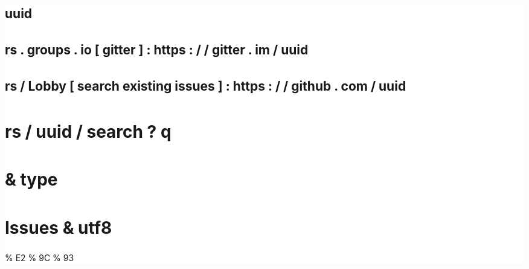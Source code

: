 uuid
-
rs
.
groups
.
io
[
gitter
]
:
https
:
/
/
gitter
.
im
/
uuid
-
rs
/
Lobby
[
search
existing
issues
]
:
https
:
/
/
github
.
com
/
uuid
-
rs
/
uuid
/
search
?
q
=
&
type
=
Issues
&
utf8
=
%
E2
%
9C
%
93

